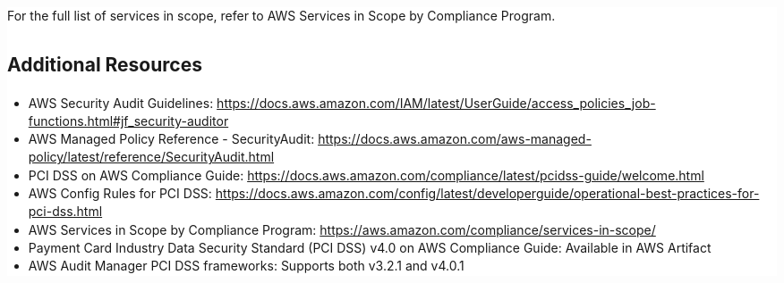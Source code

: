 For the full list of services in scope, refer to AWS Services in Scope by Compliance Program.

## Additional Resources

- AWS Security Audit Guidelines: https://docs.aws.amazon.com/IAM/latest/UserGuide/access_policies_job-functions.html#jf_security-auditor
- AWS Managed Policy Reference - SecurityAudit: https://docs.aws.amazon.com/aws-managed-policy/latest/reference/SecurityAudit.html
- PCI DSS on AWS Compliance Guide: https://docs.aws.amazon.com/compliance/latest/pcidss-guide/welcome.html
- AWS Config Rules for PCI DSS: https://docs.aws.amazon.com/config/latest/developerguide/operational-best-practices-for-pci-dss.html
- AWS Services in Scope by Compliance Program: https://aws.amazon.com/compliance/services-in-scope/
- Payment Card Industry Data Security Standard (PCI DSS) v4.0 on AWS Compliance Guide: Available in AWS Artifact
- AWS Audit Manager PCI DSS frameworks: Supports both v3.2.1 and v4.0.1
